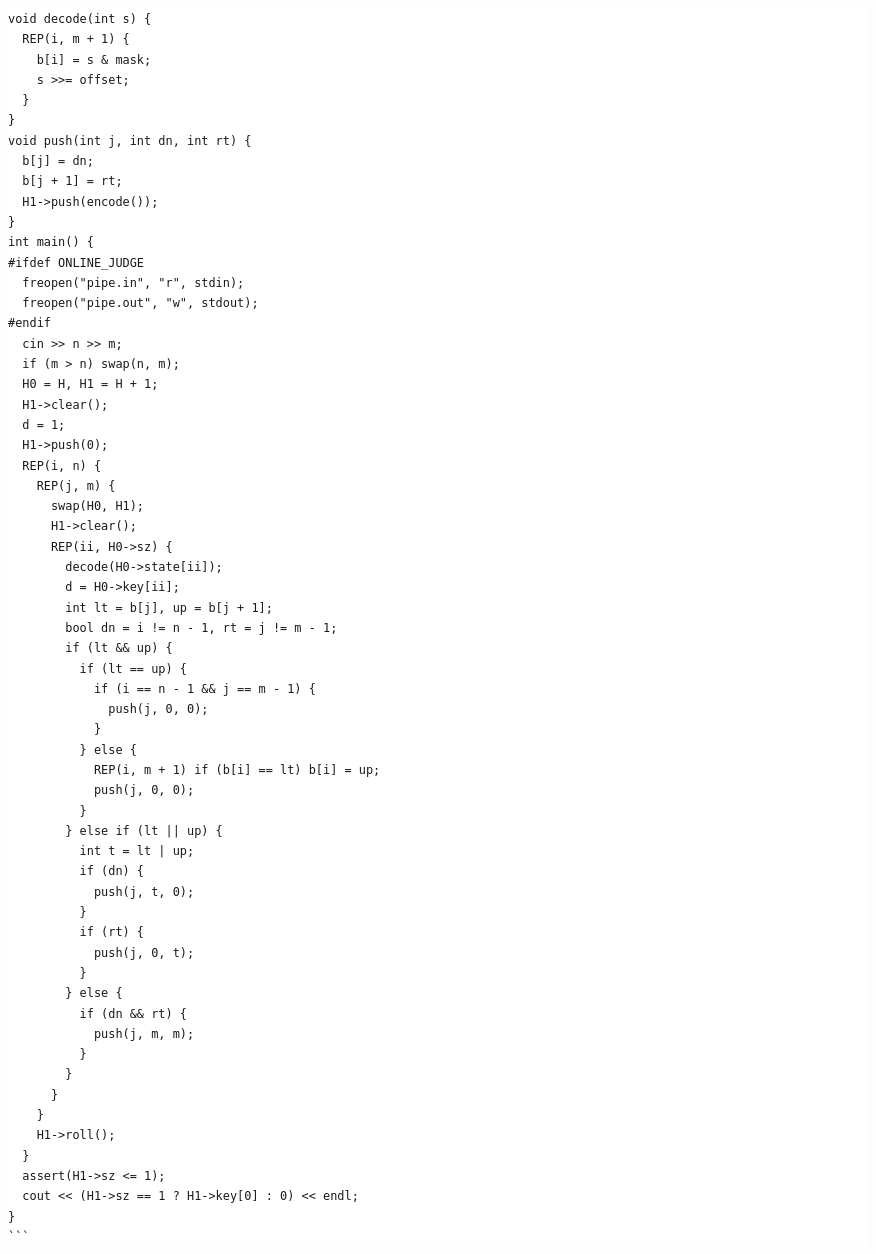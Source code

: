     void decode(int s) {
      REP(i, m + 1) {
        b[i] = s & mask;
        s >>= offset;
      }
    }
    void push(int j, int dn, int rt) {
      b[j] = dn;
      b[j + 1] = rt;
      H1->push(encode());
    }
    int main() {
    #ifdef ONLINE_JUDGE
      freopen("pipe.in", "r", stdin);
      freopen("pipe.out", "w", stdout);
    #endif
      cin >> n >> m;
      if (m > n) swap(n, m);
      H0 = H, H1 = H + 1;
      H1->clear();
      d = 1;
      H1->push(0);
      REP(i, n) {
        REP(j, m) {
          swap(H0, H1);
          H1->clear();
          REP(ii, H0->sz) {
            decode(H0->state[ii]);
            d = H0->key[ii];
            int lt = b[j], up = b[j + 1];
            bool dn = i != n - 1, rt = j != m - 1;
            if (lt && up) {
              if (lt == up) {
                if (i == n - 1 && j == m - 1) {
                  push(j, 0, 0);
                }
              } else {
                REP(i, m + 1) if (b[i] == lt) b[i] = up;
                push(j, 0, 0);
              }
            } else if (lt || up) {
              int t = lt | up;
              if (dn) {
                push(j, t, 0);
              }
              if (rt) {
                push(j, 0, t);
              }
            } else {
              if (dn && rt) {
                push(j, m, m);
              }
            }
          }
        }
        H1->roll();
      }
      assert(H1->sz <= 1);
      cout << (H1->sz == 1 ? H1->key[0] : 0) << endl;
    }
    ```
